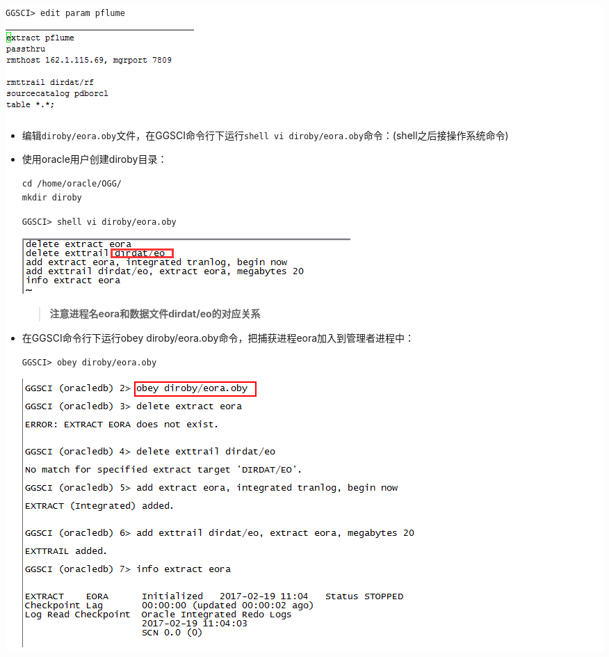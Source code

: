   ```
  GGSCI> edit param pflume
  ```

  ![](assets/Oracle_GoldenGate/image24.png)

* 编辑`diroby/eora.oby`文件，在GGSCI命令行下运行`shell vi diroby/eora.oby`命令：(shell之后接操作系统命令)

* 使用oracle用户创建diroby目录：

  ```
  cd /home/oracle/OGG/
  mkdir diroby
  ```

  ```
  GGSCI> shell vi diroby/eora.oby
  ```

  ![](assets/Oracle_GoldenGate/image25.png)

  > **注意进程名eora和数据文件dirdat/eo的对应关系**

* 在GGSCI命令行下运行obey diroby/eora.oby命令，把捕获进程eora加入到管理者进程中：

  ```
  GGSCI> obey diroby/eora.oby
  ```

  ![](assets/Oracle_GoldenGate/image26.png)
